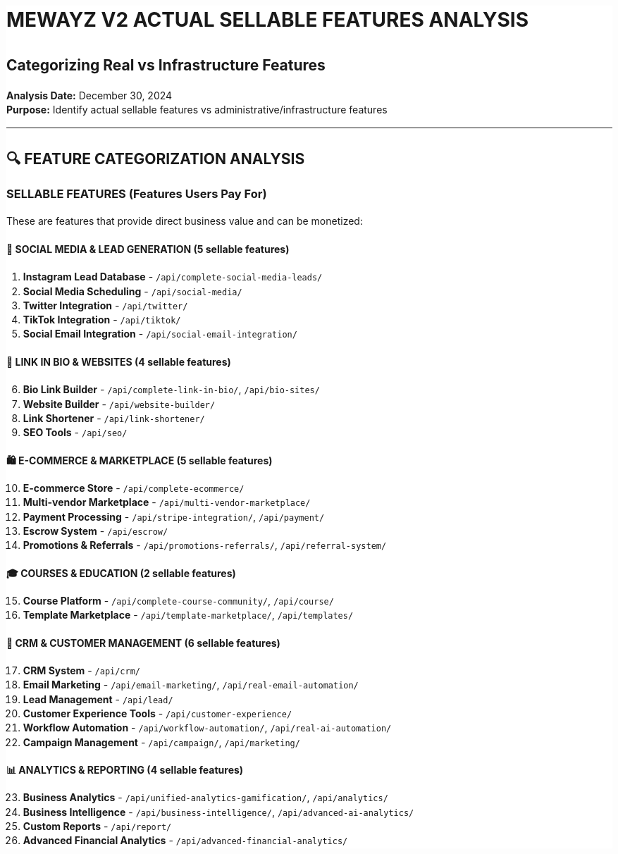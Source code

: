 # MEWAYZ V2 ACTUAL SELLABLE FEATURES ANALYSIS
## Categorizing Real vs Infrastructure Features

**Analysis Date:** December 30, 2024  
**Purpose:** Identify actual sellable features vs administrative/infrastructure features

---

## 🔍 FEATURE CATEGORIZATION ANALYSIS

### **SELLABLE FEATURES** (Features Users Pay For)
These are features that provide direct business value and can be monetized:

#### **📱 SOCIAL MEDIA & LEAD GENERATION** (5 sellable features)
1. **Instagram Lead Database** - `/api/complete-social-media-leads/`
2. **Social Media Scheduling** - `/api/social-media/`
3. **Twitter Integration** - `/api/twitter/`
4. **TikTok Integration** - `/api/tiktok/`
5. **Social Email Integration** - `/api/social-email-integration/`

#### **🔗 LINK IN BIO & WEBSITES** (4 sellable features)
6. **Bio Link Builder** - `/api/complete-link-in-bio/`, `/api/bio-sites/`
7. **Website Builder** - `/api/website-builder/`
8. **Link Shortener** - `/api/link-shortener/`
9. **SEO Tools** - `/api/seo/`

#### **🛍️ E-COMMERCE & MARKETPLACE** (5 sellable features)
10. **E-commerce Store** - `/api/complete-ecommerce/`
11. **Multi-vendor Marketplace** - `/api/multi-vendor-marketplace/`
12. **Payment Processing** - `/api/stripe-integration/`, `/api/payment/`
13. **Escrow System** - `/api/escrow/`
14. **Promotions & Referrals** - `/api/promotions-referrals/`, `/api/referral-system/`

#### **🎓 COURSES & EDUCATION** (2 sellable features)
15. **Course Platform** - `/api/complete-course-community/`, `/api/course/`
16. **Template Marketplace** - `/api/template-marketplace/`, `/api/templates/`

#### **👥 CRM & CUSTOMER MANAGEMENT** (6 sellable features)
17. **CRM System** - `/api/crm/`
18. **Email Marketing** - `/api/email-marketing/`, `/api/real-email-automation/`
19. **Lead Management** - `/api/lead/`
20. **Customer Experience Tools** - `/api/customer-experience/`
21. **Workflow Automation** - `/api/workflow-automation/`, `/api/real-ai-automation/`
22. **Campaign Management** - `/api/campaign/`, `/api/marketing/`

#### **📊 ANALYTICS & REPORTING** (4 sellable features)
23. **Business Analytics** - `/api/unified-analytics-gamification/`, `/api/analytics/`
24. **Business Intelligence** - `/api/business-intelligence/`, `/api/advanced-ai-analytics/`
25. **Custom Reports** - `/api/report/`
26. **Advanced Financial Analytics** - `/api/advanced-financial-analytics/`

